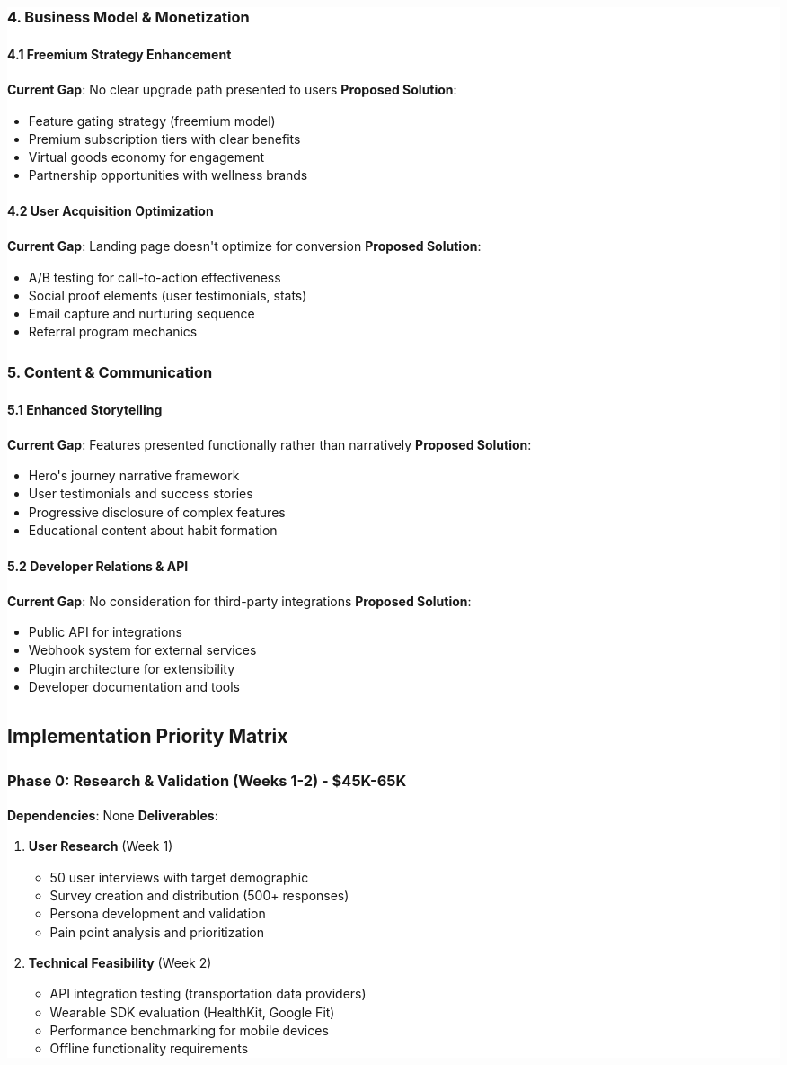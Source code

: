 ### 4. Business Model & Monetization

#### 4.1 Freemium Strategy Enhancement
**Current Gap**: No clear upgrade path presented to users
**Proposed Solution**:
- Feature gating strategy (freemium model)
- Premium subscription tiers with clear benefits
- Virtual goods economy for engagement
- Partnership opportunities with wellness brands

#### 4.2 User Acquisition Optimization
**Current Gap**: Landing page doesn't optimize for conversion
**Proposed Solution**:
- A/B testing for call-to-action effectiveness
- Social proof elements (user testimonials, stats)
- Email capture and nurturing sequence
- Referral program mechanics

### 5. Content & Communication

#### 5.1 Enhanced Storytelling
**Current Gap**: Features presented functionally rather than narratively
**Proposed Solution**:
- Hero's journey narrative framework
- User testimonials and success stories
- Progressive disclosure of complex features
- Educational content about habit formation

#### 5.2 Developer Relations & API
**Current Gap**: No consideration for third-party integrations
**Proposed Solution**:
- Public API for integrations
- Webhook system for external services
- Plugin architecture for extensibility
- Developer documentation and tools

## Implementation Priority Matrix

### Phase 0: Research & Validation (Weeks 1-2) - $45K-65K
**Dependencies**: None
**Deliverables**:
1. **User Research** (Week 1)
   - 50 user interviews with target demographic
   - Survey creation and distribution (500+ responses)
   - Persona development and validation
   - Pain point analysis and prioritization

2. **Technical Feasibility** (Week 2)
   - API integration testing (transportation data providers)
   - Wearable SDK evaluation (HealthKit, Google Fit)
   - Performance benchmarking for mobile devices
   - Offline functionality requirements
